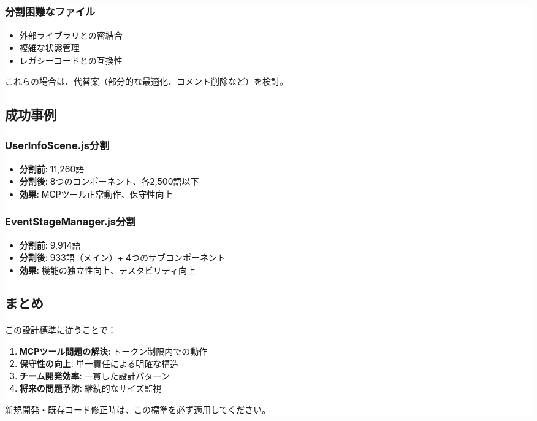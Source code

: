 ### 分割困難なファイル
- 外部ライブラリとの密結合
- 複雑な状態管理
- レガシーコードとの互換性

これらの場合は、代替案（部分的な最適化、コメント削除など）を検討。

## 成功事例

### UserInfoScene.js分割
- **分割前**: 11,260語
- **分割後**: 8つのコンポーネント、各2,500語以下
- **効果**: MCPツール正常動作、保守性向上

### EventStageManager.js分割  
- **分割前**: 9,914語
- **分割後**: 933語（メイン）+ 4つのサブコンポーネント
- **効果**: 機能の独立性向上、テスタビリティ向上

## まとめ

この設計標準に従うことで：
1. **MCPツール問題の解決**: トークン制限内での動作
2. **保守性の向上**: 単一責任による明確な構造
3. **チーム開発効率**: 一貫した設計パターン
4. **将来の問題予防**: 継続的なサイズ監視

新規開発・既存コード修正時は、この標準を必ず適用してください。